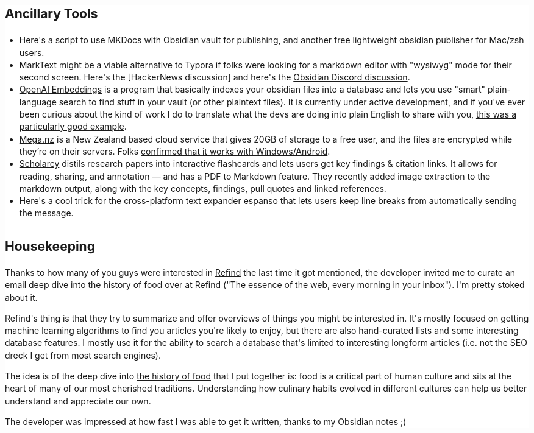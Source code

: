 ## Ancillary Tools

* Here's a [script to use MKDocs with Obsidian vault for publishing](https://github.com/Mara-Li/mkdocs_obsidian_template), and another [free lightweight obsidian publisher](https://github.com/PabloLION/free-lightweight-obsidian-publisher) for Mac/zsh users. 
* MarkText might be a viable alternative to Typora if folks were looking for a markdown editor with "wysiwyg" mode for their second screen. Here's the [HackerNews discussion] and here's the [Obsidian Discord discussion](http://discordapp.com/channels/686053708261228577/700466324840775831/924632180146188288).
* [OpenAI Embeddings](https://github.com/bramses/openai-embeddings-ts) is a program that basically indexes your obsidian files into a database and lets you use "smart" plain-language search to find stuff in your vault (or other plaintext files). It is currently under active development, and if you've ever been curious about the kind of work I do to translate what the devs are doing into plain English to share with you, [this was a particularly good example](https://discord.com/channels/686053708261228577/840286264964022302/926469843790757920). 
* [Mega.nz](https://mega.nz/)  is a New Zealand based cloud service that gives 20GB of storage to a free user, and the files are encrypted while they’re on their servers. Folks [confirmed that it works with Windows/Android](https://forum.obsidian.md/t/meta-post-syncing-between-devices/20983/23?u=eleanorkonik). 
* [Scholarcy]( https://twitter.com/scholarcy/status/1471444464975728647?)   distils research papers into interactive flashcards and lets users get key findings & citation links. It allows for reading, sharing, and annotation — and has a PDF to Markdown feature. They recently  added image extraction to the markdown output, along with the key concepts, findings, pull quotes and linked references.
* Here's a cool trick for the cross-platform text expander [espanso](https://espanso.org/) that lets users [keep line breaks from automatically sending the message](http://discordapp.com/channels/686053708261228577/694233507500916796/920753193355452557). 

## Housekeeping
Thanks to how many of you guys were interested in [Refind](https://refind.com/?utm_source=newsletter&utm_medium=barter&utm_campaign=Mn6vY1aQFu5DtmSrH9P7sg) the last time it got mentioned, the developer invited me to curate an email deep dive into the history of food over at Refind ("The essence of the web, every morning in your inbox"). I'm pretty stoked about it. 

Refind's thing is that they try to summarize and offer overviews of things you might be interested in. It's mostly focused on getting machine learning algorithms to find you articles you're likely to enjoy, but there are also hand-curated lists and some interesting database features. I mostly use it for the ability to search a database that's limited to interesting longform articles (i.e. not the SEO dreck I get from most search engines).

The idea is of the deep dive into [the history of food](https://refind.com/EleanorKonik/the-history-of-food) that I put together is: food is a critical part of human culture and sits at the heart of many of our most cherished traditions. Understanding how culinary habits evolved in different cultures can help us better understand and appreciate our own. 

The developer was impressed at how fast I was able to get it written, thanks to my Obsidian notes ;)